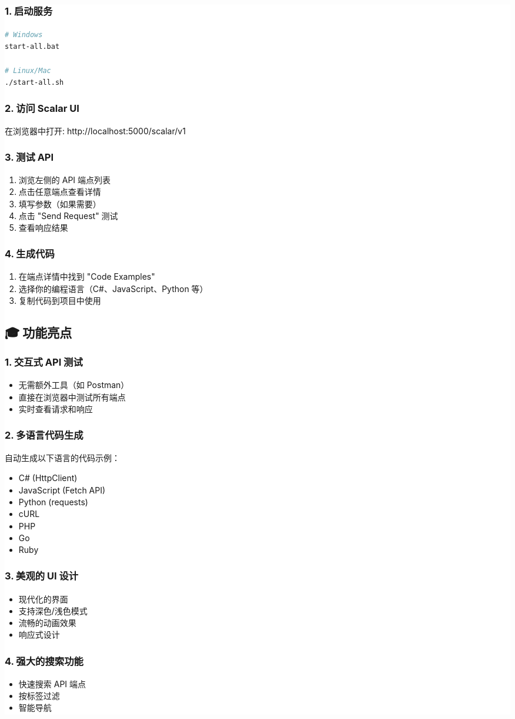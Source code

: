 ### 1. 启动服务
```bash
# Windows
start-all.bat

# Linux/Mac
./start-all.sh
```

### 2. 访问 Scalar UI
在浏览器中打开: http://localhost:5000/scalar/v1

### 3. 测试 API
1. 浏览左侧的 API 端点列表
2. 点击任意端点查看详情
3. 填写参数（如果需要）
4. 点击 "Send Request" 测试
5. 查看响应结果

### 4. 生成代码
1. 在端点详情中找到 "Code Examples"
2. 选择你的编程语言（C#、JavaScript、Python 等）
3. 复制代码到项目中使用

## 🎓 功能亮点

### 1. 交互式 API 测试
- 无需额外工具（如 Postman）
- 直接在浏览器中测试所有端点
- 实时查看请求和响应

### 2. 多语言代码生成
自动生成以下语言的代码示例：
- C# (HttpClient)
- JavaScript (Fetch API)
- Python (requests)
- cURL
- PHP
- Go
- Ruby

### 3. 美观的 UI 设计
- 现代化的界面
- 支持深色/浅色模式
- 流畅的动画效果
- 响应式设计

### 4. 强大的搜索功能
- 快速搜索 API 端点
- 按标签过滤
- 智能导航

